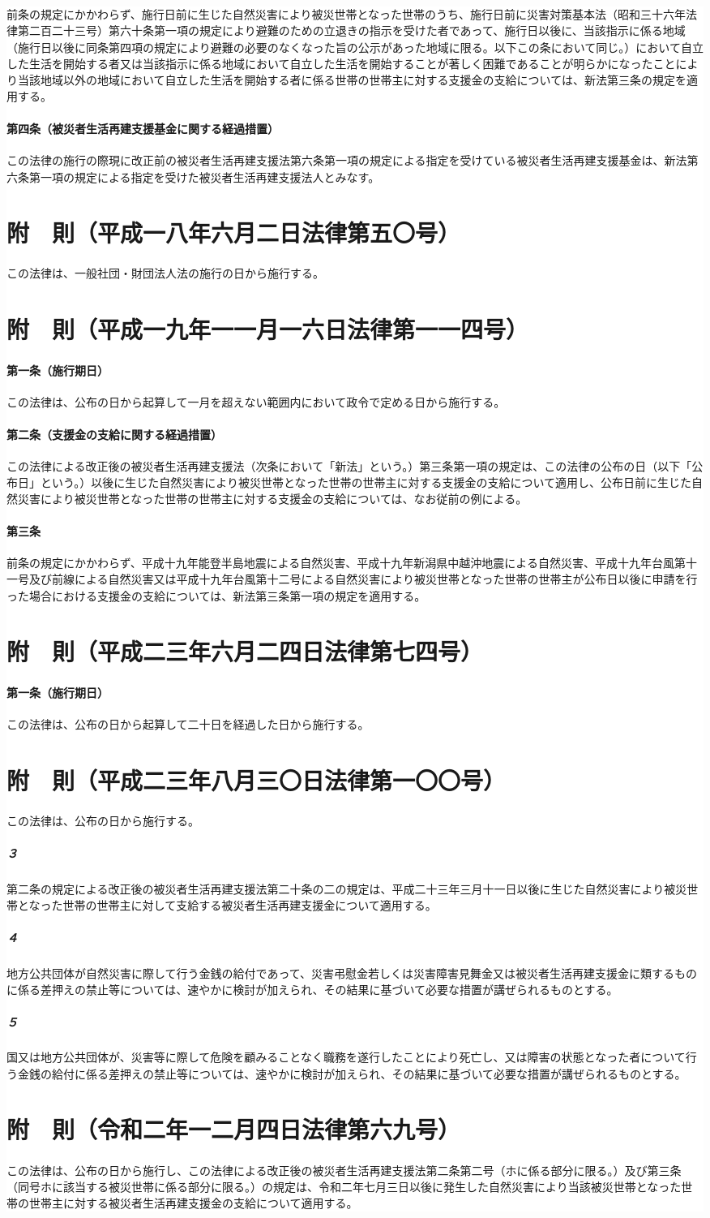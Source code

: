 前条の規定にかかわらず、施行日前に生じた自然災害により被災世帯となった世帯のうち、施行日前に災害対策基本法（昭和三十六年法律第二百二十三号）第六十条第一項の規定により避難のための立退きの指示を受けた者であって、施行日以後に、当該指示に係る地域（施行日以後に同条第四項の規定により避難の必要のなくなった旨の公示があった地域に限る。以下この条において同じ。）において自立した生活を開始する者又は当該指示に係る地域において自立した生活を開始することが著しく困難であることが明らかになったことにより当該地域以外の地域において自立した生活を開始する者に係る世帯の世帯主に対する支援金の支給については、新法第三条の規定を適用する。
#### 第四条（被災者生活再建支援基金に関する経過措置）
この法律の施行の際現に改正前の被災者生活再建支援法第六条第一項の規定による指定を受けている被災者生活再建支援基金は、新法第六条第一項の規定による指定を受けた被災者生活再建支援法人とみなす。
# 附　則（平成一八年六月二日法律第五〇号）
この法律は、一般社団・財団法人法の施行の日から施行する。
# 附　則（平成一九年一一月一六日法律第一一四号）
#### 第一条（施行期日）
この法律は、公布の日から起算して一月を超えない範囲内において政令で定める日から施行する。
#### 第二条（支援金の支給に関する経過措置）
この法律による改正後の被災者生活再建支援法（次条において「新法」という。）第三条第一項の規定は、この法律の公布の日（以下「公布日」という。）以後に生じた自然災害により被災世帯となった世帯の世帯主に対する支援金の支給について適用し、公布日前に生じた自然災害により被災世帯となった世帯の世帯主に対する支援金の支給については、なお従前の例による。
#### 第三条
前条の規定にかかわらず、平成十九年能登半島地震による自然災害、平成十九年新潟県中越沖地震による自然災害、平成十九年台風第十一号及び前線による自然災害又は平成十九年台風第十二号による自然災害により被災世帯となった世帯の世帯主が公布日以後に申請を行った場合における支援金の支給については、新法第三条第一項の規定を適用する。
# 附　則（平成二三年六月二四日法律第七四号）
#### 第一条（施行期日）
この法律は、公布の日から起算して二十日を経過した日から施行する。
# 附　則（平成二三年八月三〇日法律第一〇〇号）
この法律は、公布の日から施行する。
##### ３
第二条の規定による改正後の被災者生活再建支援法第二十条の二の規定は、平成二十三年三月十一日以後に生じた自然災害により被災世帯となった世帯の世帯主に対して支給する被災者生活再建支援金について適用する。
##### ４
地方公共団体が自然災害に際して行う金銭の給付であって、災害弔慰金若しくは災害障害見舞金又は被災者生活再建支援金に類するものに係る差押えの禁止等については、速やかに検討が加えられ、その結果に基づいて必要な措置が講ぜられるものとする。
##### ５
国又は地方公共団体が、災害等に際して危険を顧みることなく職務を遂行したことにより死亡し、又は障害の状態となった者について行う金銭の給付に係る差押えの禁止等については、速やかに検討が加えられ、その結果に基づいて必要な措置が講ぜられるものとする。
# 附　則（令和二年一二月四日法律第六九号）
この法律は、公布の日から施行し、この法律による改正後の被災者生活再建支援法第二条第二号（ホに係る部分に限る。）及び第三条（同号ホに該当する被災世帯に係る部分に限る。）の規定は、令和二年七月三日以後に発生した自然災害により当該被災世帯となった世帯の世帯主に対する被災者生活再建支援金の支給について適用する。
